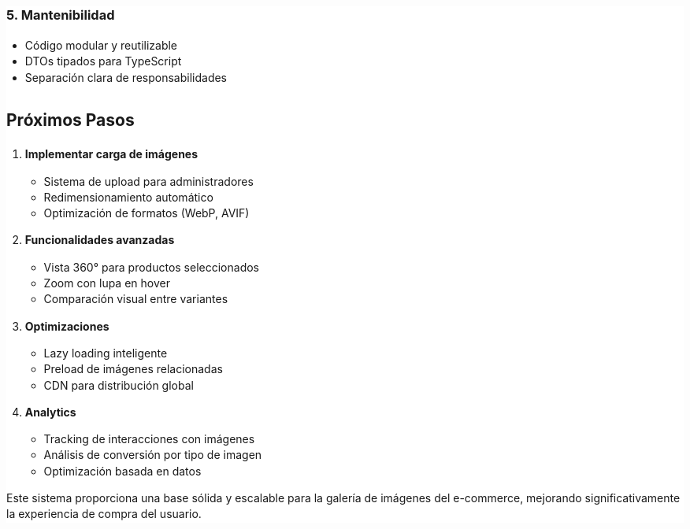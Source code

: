 ### 5. **Mantenibilidad**

- Código modular y reutilizable
- DTOs tipados para TypeScript
- Separación clara de responsabilidades

## Próximos Pasos

1. **Implementar carga de imágenes**

   - Sistema de upload para administradores
   - Redimensionamiento automático
   - Optimización de formatos (WebP, AVIF)

2. **Funcionalidades avanzadas**

   - Vista 360° para productos seleccionados
   - Zoom con lupa en hover
   - Comparación visual entre variantes

3. **Optimizaciones**

   - Lazy loading inteligente
   - Preload de imágenes relacionadas
   - CDN para distribución global

4. **Analytics**
   - Tracking de interacciones con imágenes
   - Análisis de conversión por tipo de imagen
   - Optimización basada en datos

Este sistema proporciona una base sólida y escalable para la galería de imágenes del e-commerce, mejorando significativamente la experiencia de compra del usuario.
